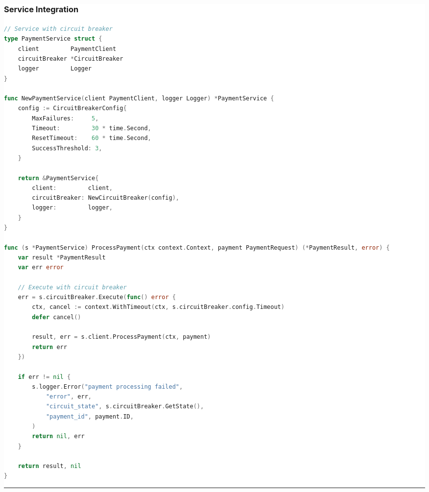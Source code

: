 ### Service Integration

```go
// Service with circuit breaker
type PaymentService struct {
    client         PaymentClient
    circuitBreaker *CircuitBreaker
    logger         Logger
}

func NewPaymentService(client PaymentClient, logger Logger) *PaymentService {
    config := CircuitBreakerConfig{
        MaxFailures:     5,
        Timeout:         30 * time.Second,
        ResetTimeout:    60 * time.Second,
        SuccessThreshold: 3,
    }

    return &PaymentService{
        client:         client,
        circuitBreaker: NewCircuitBreaker(config),
        logger:         logger,
    }
}

func (s *PaymentService) ProcessPayment(ctx context.Context, payment PaymentRequest) (*PaymentResult, error) {
    var result *PaymentResult
    var err error

    // Execute with circuit breaker
    err = s.circuitBreaker.Execute(func() error {
        ctx, cancel := context.WithTimeout(ctx, s.circuitBreaker.config.Timeout)
        defer cancel()

        result, err = s.client.ProcessPayment(ctx, payment)
        return err
    })

    if err != nil {
        s.logger.Error("payment processing failed",
            "error", err,
            "circuit_state", s.circuitBreaker.GetState(),
            "payment_id", payment.ID,
        )
        return nil, err
    }

    return result, nil
}
```

---
